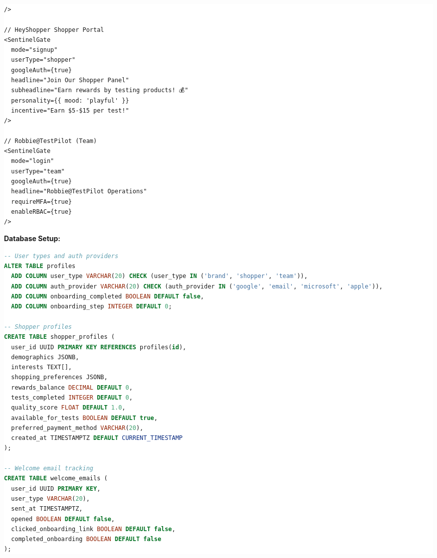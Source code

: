 ```tsx
/>

// HeyShopper Shopper Portal
<SentinelGate
  mode="signup"
  userType="shopper"
  googleAuth={true}
  headline="Join Our Shopper Panel"
  subheadline="Earn rewards by testing products! 💰"
  personality={{ mood: 'playful' }}
  incentive="Earn $5-$15 per test!"
/>

// Robbie@TestPilot (Team)
<SentinelGate
  mode="login"
  userType="team"
  googleAuth={true}
  headline="Robbie@TestPilot Operations"
  requireMFA={true}
  enableRBAC={true}
/>
```

**Database Setup:**

```sql
-- User types and auth providers
ALTER TABLE profiles 
  ADD COLUMN user_type VARCHAR(20) CHECK (user_type IN ('brand', 'shopper', 'team')),
  ADD COLUMN auth_provider VARCHAR(20) CHECK (auth_provider IN ('google', 'email', 'microsoft', 'apple')),
  ADD COLUMN onboarding_completed BOOLEAN DEFAULT false,
  ADD COLUMN onboarding_step INTEGER DEFAULT 0;

-- Shopper profiles
CREATE TABLE shopper_profiles (
  user_id UUID PRIMARY KEY REFERENCES profiles(id),
  demographics JSONB,
  interests TEXT[],
  shopping_preferences JSONB,
  rewards_balance DECIMAL DEFAULT 0,
  tests_completed INTEGER DEFAULT 0,
  quality_score FLOAT DEFAULT 1.0,
  available_for_tests BOOLEAN DEFAULT true,
  preferred_payment_method VARCHAR(20),
  created_at TIMESTAMPTZ DEFAULT CURRENT_TIMESTAMP
);

-- Welcome email tracking
CREATE TABLE welcome_emails (
  user_id UUID PRIMARY KEY,
  user_type VARCHAR(20),
  sent_at TIMESTAMPTZ,
  opened BOOLEAN DEFAULT false,
  clicked_onboarding_link BOOLEAN DEFAULT false,
  completed_onboarding BOOLEAN DEFAULT false
);
```
